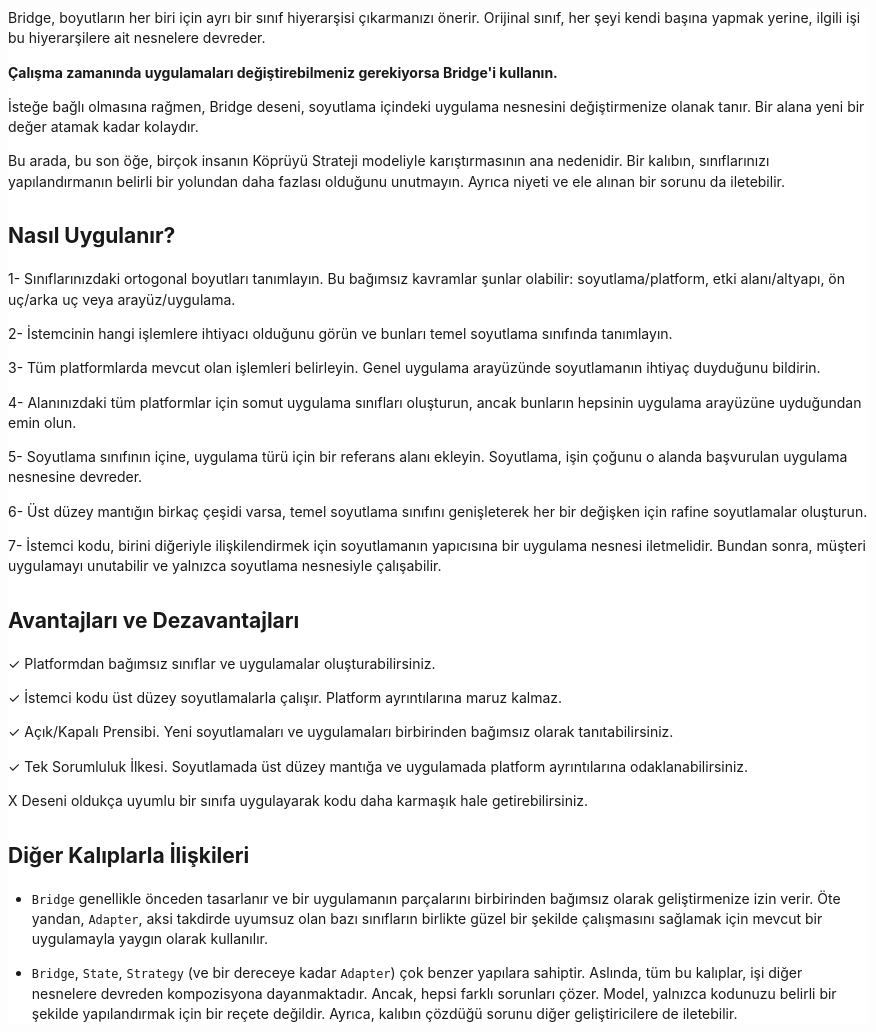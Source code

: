 Bridge, boyutların her biri için ayrı bir sınıf hiyerarşisi çıkarmanızı önerir. Orijinal sınıf, her şeyi kendi başına yapmak yerine, ilgili işi bu hiyerarşilere ait nesnelere devreder.

**Çalışma zamanında uygulamaları değiştirebilmeniz gerekiyorsa Bridge'i kullanın.**

İsteğe bağlı olmasına rağmen, Bridge deseni, soyutlama içindeki uygulama nesnesini değiştirmenize olanak tanır. Bir alana yeni bir değer atamak kadar kolaydır.

Bu arada, bu son öğe, birçok insanın Köprüyü Strateji modeliyle karıştırmasının ana nedenidir. Bir kalıbın, sınıflarınızı yapılandırmanın belirli bir yolundan daha fazlası olduğunu unutmayın. Ayrıca niyeti ve ele alınan bir sorunu da iletebilir.

## Nasıl Uygulanır?

1- Sınıflarınızdaki ortogonal boyutları tanımlayın. Bu bağımsız kavramlar şunlar olabilir: soyutlama/platform, etki alanı/altyapı, ön uç/arka uç veya arayüz/uygulama.

2- İstemcinin hangi işlemlere ihtiyacı olduğunu görün ve bunları temel soyutlama sınıfında tanımlayın.

3- Tüm platformlarda mevcut olan işlemleri belirleyin. Genel uygulama arayüzünde soyutlamanın ihtiyaç duyduğunu bildirin.

4- Alanınızdaki tüm platformlar için somut uygulama sınıfları oluşturun, ancak bunların hepsinin uygulama arayüzüne uyduğundan emin olun.

5- Soyutlama sınıfının içine, uygulama türü için bir referans alanı ekleyin. Soyutlama, işin çoğunu o alanda başvurulan uygulama nesnesine devreder.

6- Üst düzey mantığın birkaç çeşidi varsa, temel soyutlama sınıfını genişleterek her bir değişken için rafine soyutlamalar oluşturun.

7- İstemci kodu, birini diğeriyle ilişkilendirmek için soyutlamanın yapıcısına bir uygulama nesnesi iletmelidir. Bundan sonra, müşteri uygulamayı unutabilir ve yalnızca soyutlama nesnesiyle çalışabilir.

## Avantajları ve Dezavantajları

✓ Platformdan bağımsız sınıflar ve uygulamalar oluşturabilirsiniz.

✓ İstemci kodu üst düzey soyutlamalarla çalışır. Platform ayrıntılarına maruz kalmaz.

✓ Açık/Kapalı Prensibi. Yeni soyutlamaları ve uygulamaları birbirinden bağımsız olarak tanıtabilirsiniz.

✓ Tek Sorumluluk İlkesi. Soyutlamada üst düzey mantığa ve uygulamada platform ayrıntılarına odaklanabilirsiniz.

X Deseni oldukça uyumlu bir sınıfa uygulayarak kodu daha karmaşık hale getirebilirsiniz.

## Diğer Kalıplarla İlişkileri

*   `Bridge` genellikle önceden tasarlanır ve bir uygulamanın parçalarını birbirinden bağımsız olarak geliştirmenize izin verir. Öte yandan, `Adapter`, aksi takdirde uyumsuz olan bazı sınıfların birlikte güzel bir şekilde çalışmasını sağlamak için mevcut bir uygulamayla yaygın olarak kullanılır.

*   `Bridge`, `State`, `Strategy` (ve bir dereceye kadar `Adapter`) çok benzer yapılara sahiptir. Aslında, tüm bu kalıplar, işi diğer nesnelere devreden kompozisyona dayanmaktadır. Ancak, hepsi farklı sorunları çözer. Model, yalnızca kodunuzu belirli bir şekilde yapılandırmak için bir reçete değildir. Ayrıca, kalıbın çözdüğü sorunu diğer geliştiricilere de iletebilir.
